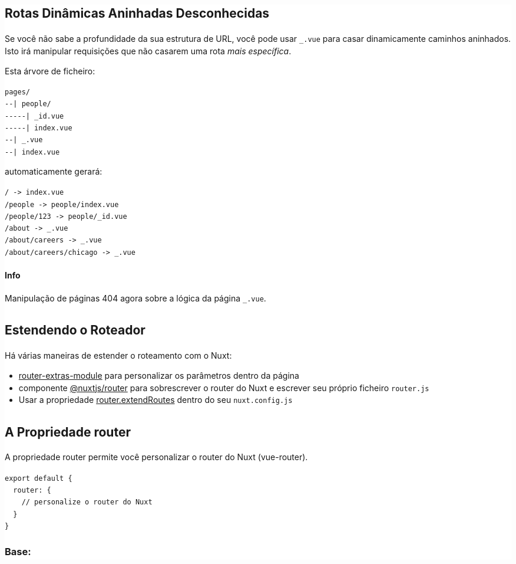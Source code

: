 ## Rotas Dinâmicas Aninhadas Desconhecidas

Se você não sabe a profundidade da sua estrutura de URL, você pode usar `_.vue` para casar dinamicamente caminhos aninhados. Isto irá manipular requisições que não casarem uma rota *mais específica*.

Esta árvore de ficheiro:

```
pages/
--| people/
-----| _id.vue
-----| index.vue
--| _.vue
--| index.vue
```

automaticamente gerará:

```
/ -> index.vue
/people -> people/index.vue
/people/123 -> people/_id.vue
/about -> _.vue
/about/careers -> _.vue
/about/careers/chicago -> _.vue
```

#### Info
Manipulação de páginas 404 agora sobre a lógica da página `_.vue`.


## Estendendo o Roteador

Há várias maneiras de estender o roteamento com o Nuxt:

- [router-extras-module](https://github.com/nuxt-community/router-extras-module) para personalizar os parâmetros dentro da página
- componente [@nuxtjs/router](https://github.com/nuxt-community/router-module) para sobrescrever o router do Nuxt e escrever seu próprio ficheiro `router.js`
- Usar a propriedade [router.extendRoutes](./configuration-glossary/configuration-router#a-propriedade-extendroutes) dentro do seu `nuxt.config.js`

## A Propriedade router

A propriedade router permite você personalizar o router do Nuxt (vue-router).

```js{}[nuxt.config.js]
export default {
  router: {
    // personalize o router do Nuxt
  }
}
```

### Base:

